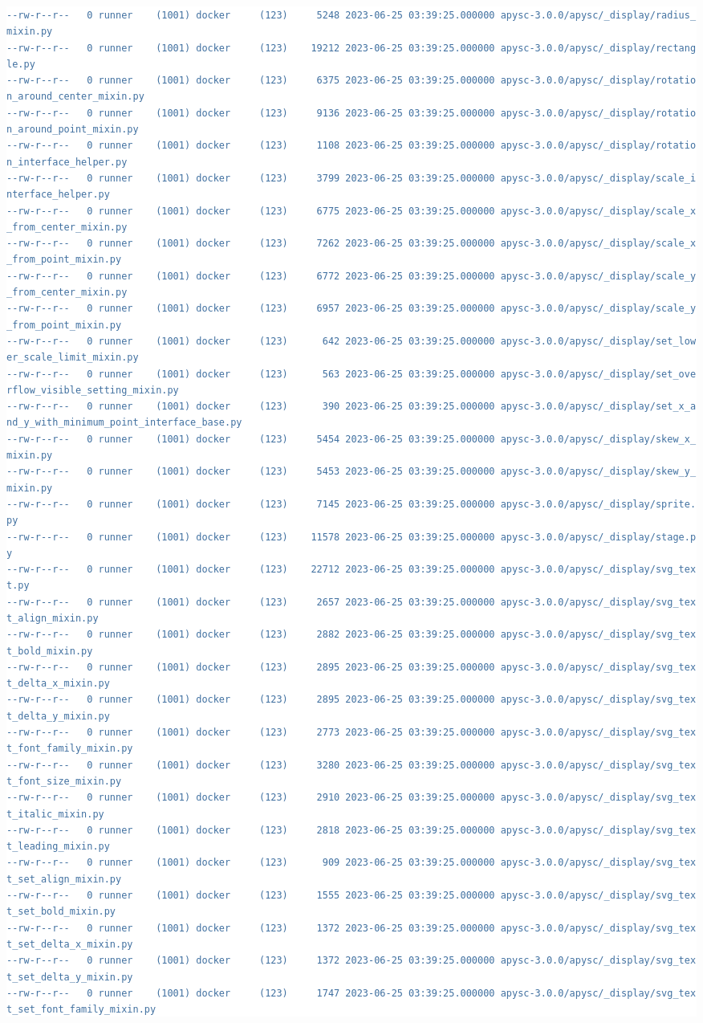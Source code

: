 ```diff
--rw-r--r--   0 runner    (1001) docker     (123)     5248 2023-06-25 03:39:25.000000 apysc-3.0.0/apysc/_display/radius_mixin.py
--rw-r--r--   0 runner    (1001) docker     (123)    19212 2023-06-25 03:39:25.000000 apysc-3.0.0/apysc/_display/rectangle.py
--rw-r--r--   0 runner    (1001) docker     (123)     6375 2023-06-25 03:39:25.000000 apysc-3.0.0/apysc/_display/rotation_around_center_mixin.py
--rw-r--r--   0 runner    (1001) docker     (123)     9136 2023-06-25 03:39:25.000000 apysc-3.0.0/apysc/_display/rotation_around_point_mixin.py
--rw-r--r--   0 runner    (1001) docker     (123)     1108 2023-06-25 03:39:25.000000 apysc-3.0.0/apysc/_display/rotation_interface_helper.py
--rw-r--r--   0 runner    (1001) docker     (123)     3799 2023-06-25 03:39:25.000000 apysc-3.0.0/apysc/_display/scale_interface_helper.py
--rw-r--r--   0 runner    (1001) docker     (123)     6775 2023-06-25 03:39:25.000000 apysc-3.0.0/apysc/_display/scale_x_from_center_mixin.py
--rw-r--r--   0 runner    (1001) docker     (123)     7262 2023-06-25 03:39:25.000000 apysc-3.0.0/apysc/_display/scale_x_from_point_mixin.py
--rw-r--r--   0 runner    (1001) docker     (123)     6772 2023-06-25 03:39:25.000000 apysc-3.0.0/apysc/_display/scale_y_from_center_mixin.py
--rw-r--r--   0 runner    (1001) docker     (123)     6957 2023-06-25 03:39:25.000000 apysc-3.0.0/apysc/_display/scale_y_from_point_mixin.py
--rw-r--r--   0 runner    (1001) docker     (123)      642 2023-06-25 03:39:25.000000 apysc-3.0.0/apysc/_display/set_lower_scale_limit_mixin.py
--rw-r--r--   0 runner    (1001) docker     (123)      563 2023-06-25 03:39:25.000000 apysc-3.0.0/apysc/_display/set_overflow_visible_setting_mixin.py
--rw-r--r--   0 runner    (1001) docker     (123)      390 2023-06-25 03:39:25.000000 apysc-3.0.0/apysc/_display/set_x_and_y_with_minimum_point_interface_base.py
--rw-r--r--   0 runner    (1001) docker     (123)     5454 2023-06-25 03:39:25.000000 apysc-3.0.0/apysc/_display/skew_x_mixin.py
--rw-r--r--   0 runner    (1001) docker     (123)     5453 2023-06-25 03:39:25.000000 apysc-3.0.0/apysc/_display/skew_y_mixin.py
--rw-r--r--   0 runner    (1001) docker     (123)     7145 2023-06-25 03:39:25.000000 apysc-3.0.0/apysc/_display/sprite.py
--rw-r--r--   0 runner    (1001) docker     (123)    11578 2023-06-25 03:39:25.000000 apysc-3.0.0/apysc/_display/stage.py
--rw-r--r--   0 runner    (1001) docker     (123)    22712 2023-06-25 03:39:25.000000 apysc-3.0.0/apysc/_display/svg_text.py
--rw-r--r--   0 runner    (1001) docker     (123)     2657 2023-06-25 03:39:25.000000 apysc-3.0.0/apysc/_display/svg_text_align_mixin.py
--rw-r--r--   0 runner    (1001) docker     (123)     2882 2023-06-25 03:39:25.000000 apysc-3.0.0/apysc/_display/svg_text_bold_mixin.py
--rw-r--r--   0 runner    (1001) docker     (123)     2895 2023-06-25 03:39:25.000000 apysc-3.0.0/apysc/_display/svg_text_delta_x_mixin.py
--rw-r--r--   0 runner    (1001) docker     (123)     2895 2023-06-25 03:39:25.000000 apysc-3.0.0/apysc/_display/svg_text_delta_y_mixin.py
--rw-r--r--   0 runner    (1001) docker     (123)     2773 2023-06-25 03:39:25.000000 apysc-3.0.0/apysc/_display/svg_text_font_family_mixin.py
--rw-r--r--   0 runner    (1001) docker     (123)     3280 2023-06-25 03:39:25.000000 apysc-3.0.0/apysc/_display/svg_text_font_size_mixin.py
--rw-r--r--   0 runner    (1001) docker     (123)     2910 2023-06-25 03:39:25.000000 apysc-3.0.0/apysc/_display/svg_text_italic_mixin.py
--rw-r--r--   0 runner    (1001) docker     (123)     2818 2023-06-25 03:39:25.000000 apysc-3.0.0/apysc/_display/svg_text_leading_mixin.py
--rw-r--r--   0 runner    (1001) docker     (123)      909 2023-06-25 03:39:25.000000 apysc-3.0.0/apysc/_display/svg_text_set_align_mixin.py
--rw-r--r--   0 runner    (1001) docker     (123)     1555 2023-06-25 03:39:25.000000 apysc-3.0.0/apysc/_display/svg_text_set_bold_mixin.py
--rw-r--r--   0 runner    (1001) docker     (123)     1372 2023-06-25 03:39:25.000000 apysc-3.0.0/apysc/_display/svg_text_set_delta_x_mixin.py
--rw-r--r--   0 runner    (1001) docker     (123)     1372 2023-06-25 03:39:25.000000 apysc-3.0.0/apysc/_display/svg_text_set_delta_y_mixin.py
--rw-r--r--   0 runner    (1001) docker     (123)     1747 2023-06-25 03:39:25.000000 apysc-3.0.0/apysc/_display/svg_text_set_font_family_mixin.py
```